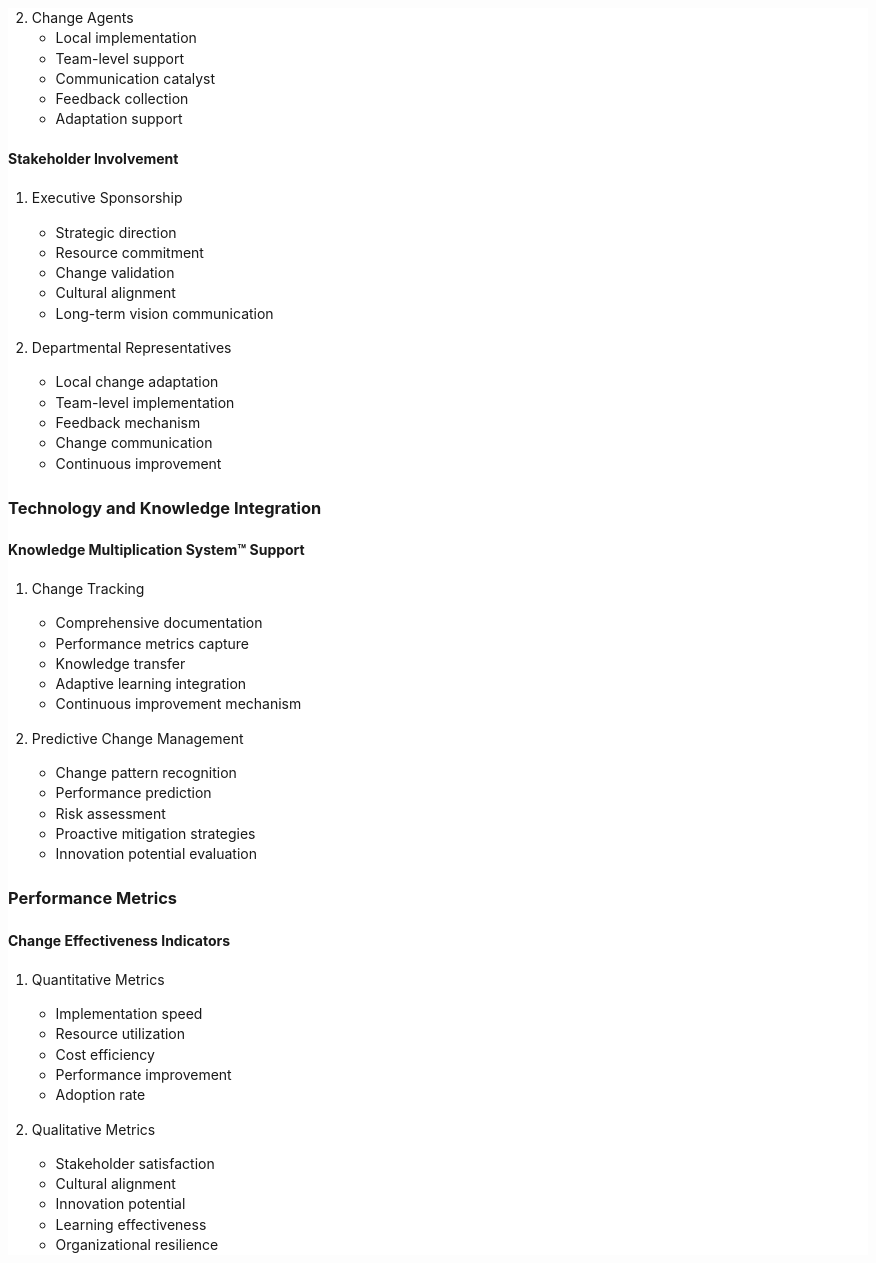2. Change Agents
   - Local implementation
   - Team-level support
   - Communication catalyst
   - Feedback collection
   - Adaptation support

#### Stakeholder Involvement
1. Executive Sponsorship
   - Strategic direction
   - Resource commitment
   - Change validation
   - Cultural alignment
   - Long-term vision communication

2. Departmental Representatives
   - Local change adaptation
   - Team-level implementation
   - Feedback mechanism
   - Change communication
   - Continuous improvement

### Technology and Knowledge Integration

#### Knowledge Multiplication System™ Support
1. Change Tracking
   - Comprehensive documentation
   - Performance metrics capture
   - Knowledge transfer
   - Adaptive learning integration
   - Continuous improvement mechanism

2. Predictive Change Management
   - Change pattern recognition
   - Performance prediction
   - Risk assessment
   - Proactive mitigation strategies
   - Innovation potential evaluation

### Performance Metrics

#### Change Effectiveness Indicators
1. Quantitative Metrics
   - Implementation speed
   - Resource utilization
   - Cost efficiency
   - Performance improvement
   - Adoption rate

2. Qualitative Metrics
   - Stakeholder satisfaction
   - Cultural alignment
   - Innovation potential
   - Learning effectiveness
   - Organizational resilience
